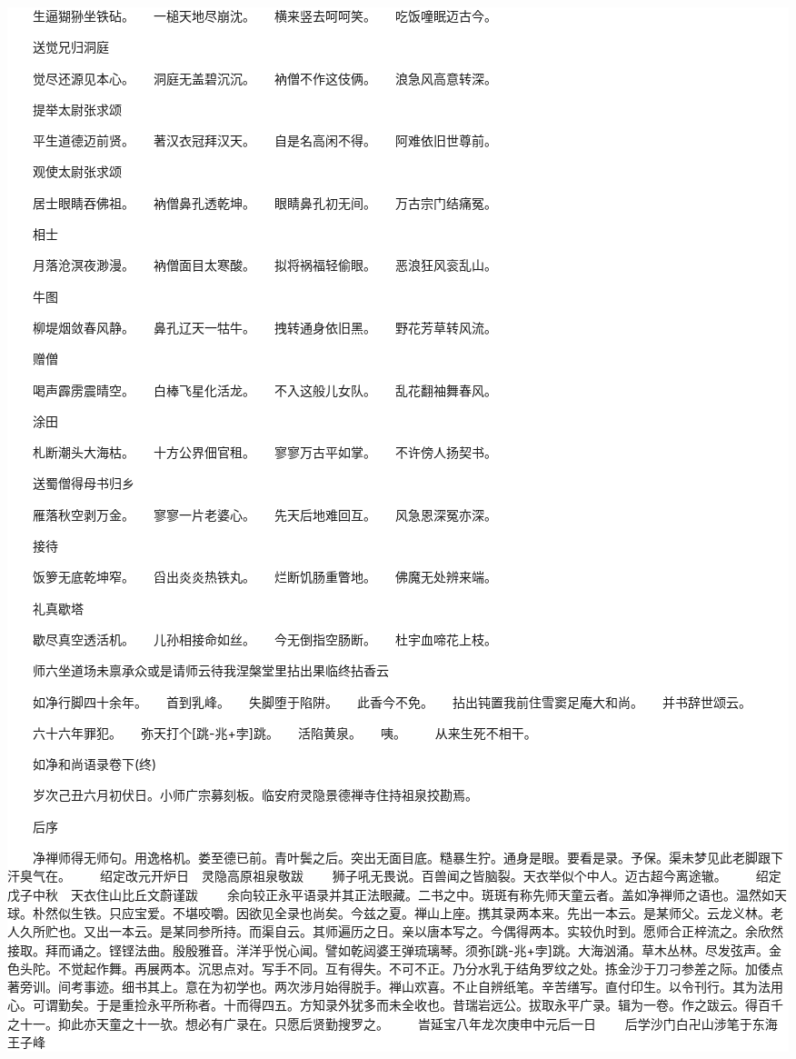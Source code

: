　　生逼猢狲坐铁砧。　　一槌天地尽崩沈。　　横来竖去呵呵笑。　　吃饭噇眠迈古今。

　　送觉兄归洞庭

　　觉尽还源见本心。　　洞庭无盖碧沉沉。　　衲僧不作这伎俩。　　浪急风高意转深。

　　提举太尉张求颂

　　平生道德迈前贤。　　著汉衣冠拜汉天。　　自是名高闲不得。　　阿难依旧世尊前。

　　观使太尉张求颂

　　居士眼睛吞佛祖。　　衲僧鼻孔透乾坤。　　眼睛鼻孔初无间。　　万古宗门结痛冤。

　　相士

　　月落沧溟夜渺漫。　　衲僧面目太寒酸。　　拟将祸福轻偷眼。　　恶浪狂风衮乱山。

　　牛图

　　柳堤烟敛春风静。　　鼻孔辽天一牯牛。　　拽转通身依旧黑。　　野花芳草转风流。

　　赠僧

　　喝声霹雳震晴空。　　白棒飞星化活龙。　　不入这般儿女队。　　乱花翻袖舞春风。

　　涂田

　　札断潮头大海枯。　　十方公界佃官租。　　寥寥万古平如掌。　　不许傍人扬契书。

　　送蜀僧得母书归乡

　　雁落秋空剥万金。　　寥寥一片老婆心。　　先天后地难回互。　　风急恩深冤亦深。

　　接待

　　饭箩无底乾坤窄。　　舀出炎炎热铁丸。　　烂断饥肠重瞥地。　　佛魔无处辨来端。

　　礼真歇塔

　　歇尽真空透活机。　　儿孙相接命如丝。　　今无倒指空肠断。　　杜宇血啼花上枝。

　　师六坐道场未禀承众或是请师云待我涅槃堂里拈出果临终拈香云

　　如净行脚四十余年。　　首到乳峰。　　失脚堕于陷阱。　　此香今不免。　　拈出钝置我前住雪窦足庵大和尚。　　并书辞世颂云。

　　六十六年罪犯。　　弥天打个[跳-兆+孛]跳。　　活陷黄泉。　　咦。
　　从来生死不相干。

　　如净和尚语录卷下(终)

　　岁次己丑六月初伏日。小师广宗募刻板。临安府灵隐景德禅寺住持祖泉挍勘焉。

　　后序

　　净禅师得无师句。用逸格机。娄至德已前。青叶鬓之后。突出无面目底。糙暴生狞。通身是眼。要看是录。予保。渠未梦见此老脚跟下汗臭气在。
　　绍定改元开炉日　灵隐高原祖泉敬跋
　　狮子吼无畏说。百兽闻之皆脑裂。天衣举似个中人。迈古超今离途辙。
　　绍定戊子中秋　天衣住山比丘文蔚谨跋
　　余向较正永平语录并其正法眼藏。二书之中。斑斑有称先师天童云者。盖如净禅师之语也。温然如天球。朴然似生铁。只应宝爱。不堪咬嚼。因欲见全录也尚矣。今兹之夏。禅山上座。携其录两本来。先出一本云。是某师父。云龙义林。老人久所贮也。又出一本云。是某同参所持。而渠自云。其师遍历之日。亲以唐本写之。今偶得两本。实较仇时到。愿师合正梓流之。余欣然接取。拜而诵之。铿铿法曲。殷殷雅音。洋洋乎悦心闻。譬如乾闼婆王弹琉璃琴。须弥[跳-兆+孛]跳。大海汹涌。草木丛林。尽发弦声。金色头陀。不觉起作舞。再展两本。沉思点对。写手不同。互有得失。不可不正。乃分水乳于结角罗纹之处。拣金沙于刀刁参差之际。加倭点著旁训。间考事迹。细书其上。意在为初学也。两次涉月始得脱手。禅山欢喜。不止自辨纸笔。辛苦缮写。直付印生。以令刊行。其为法用心。可谓勤矣。于是重捡永平所称者。十而得四五。方知录外犹多而未全收也。昔瑞岩远公。拔取永平广录。辑为一卷。作之跋云。得百千之十一。抑此亦天童之十一欤。想必有广录在。只愿后贤勤搜罗之。
　　旹延宝八年龙次庚申中元后一日
　　后学沙门白卍山涉笔于东海王子峰

